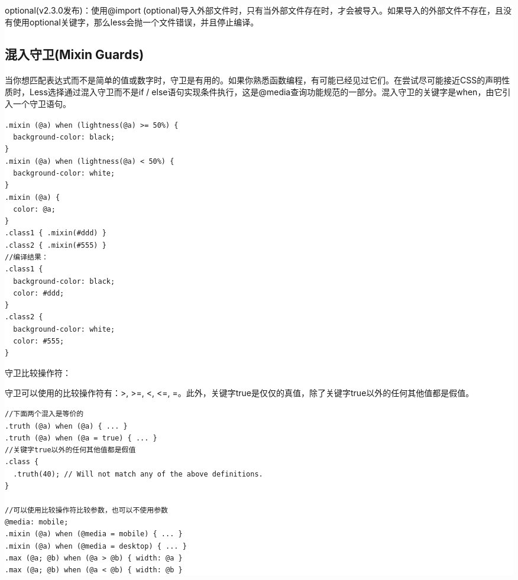 optional(v2.3.0发布)：使用@import (optional)导入外部文件时，只有当外部文件存在时，才会被导入。如果导入的外部文件不存在，且没有使用optional关键字，那么less会抛一个文件错误，并且停止编译。





## 混入守卫(Mixin Guards)

当你想匹配表达式而不是简单的值或数字时，守卫是有用的。如果你熟悉函数编程，有可能已经见过它们。在尝试尽可能接近CSS的声明性质时，Less选择通过混入守卫而不是if / else语句实现条件执行，这是@media查询功能规范的一部分。混入守卫的关键字是when，由它引入一个守卫语句。

```less
.mixin (@a) when (lightness(@a) >= 50%) {
  background-color: black;
}
.mixin (@a) when (lightness(@a) < 50%) {
  background-color: white;
}
.mixin (@a) {
  color: @a;
}
.class1 { .mixin(#ddd) }
.class2 { .mixin(#555) }
//编译结果：
.class1 {
  background-color: black;
  color: #ddd;
}
.class2 {
  background-color: white;
  color: #555;
}
```



守卫比较操作符：

守卫可以使用的比较操作符有：>, >=, <, <=, =。此外，关键字true是仅仅的真值，除了关键字true以外的任何其他值都是假值。

```less
//下面两个混入是等价的
.truth (@a) when (@a) { ... }
.truth (@a) when (@a = true) { ... }
//关键字true以外的任何其他值都是假值
.class {
  .truth(40); // Will not match any of the above definitions.
}

//可以使用比较操作符比较参数，也可以不使用参数
@media: mobile;
.mixin (@a) when (@media = mobile) { ... }
.mixin (@a) when (@media = desktop) { ... }
.max (@a; @b) when (@a > @b) { width: @a }
.max (@a; @b) when (@a < @b) { width: @b }
```
